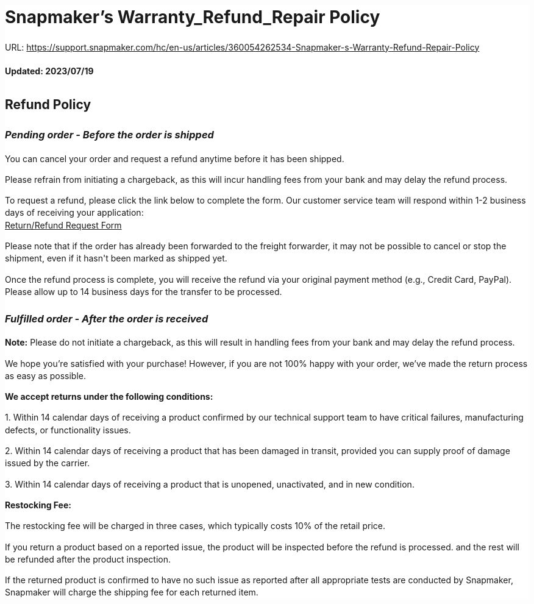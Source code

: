 # Snapmaker’s Warranty_Refund_Repair Policy

URL: https://support.snapmaker.com/hc/en-us/articles/360054262534-Snapmaker-s-Warranty-Refund-Repair-Policy

#### Updated: 2023/07/19

## **Refund Policy**

### _Pending order - Before the order is shipped_

You can cancel your order and request a refund anytime before it has been shipped.

Please refrain from initiating a chargeback, as this will incur handling fees from your bank and may delay the refund process.

To request a refund, please click the link below to complete the form. Our customer service team will respond within 1-2 business days of receiving your application:  
[Return/Refund Request Form](https://snapmaker.formcrafts.com/return-refund)

Please note that if the order has already been forwarded to the freight forwarder, it may not be possible to cancel or stop the shipment, even if it hasn't been marked as shipped yet.

Once the refund process is complete, you will receive the refund via your original payment method (e.g., Credit Card, PayPal). Please allow up to 14 business days for the transfer to be processed.

### _Fulfilled order - After the order is received_

**Note:** Please do not initiate a chargeback, as this will result in handling fees from your bank and may delay the refund process.

We hope you’re satisfied with your purchase! However, if you are not 100% happy with your order, we’ve made the return process as easy as possible.

**We accept returns under the following conditions:**

1\. Within 14 calendar days of receiving a product confirmed by our technical support team to have critical failures, manufacturing defects, or functionality issues.

2\. Within 14 calendar days of receiving a product that has been damaged in transit, provided you can supply proof of damage issued by the carrier.

3\. Within 14 calendar days of receiving a product that is unopened, unactivated, and in new condition.

**Restocking Fee:**  


The restocking fee will be charged in three cases, which typically costs 10% of the retail price. 

If you return a product based on a reported issue, the product will be inspected before the refund is processed. and the rest will be refunded after the product inspection. 

If the returned product is confirmed to have no such issue as reported after all appropriate tests are conducted by Snapmaker, Snapmaker will charge the shipping fee for each returned item. 
